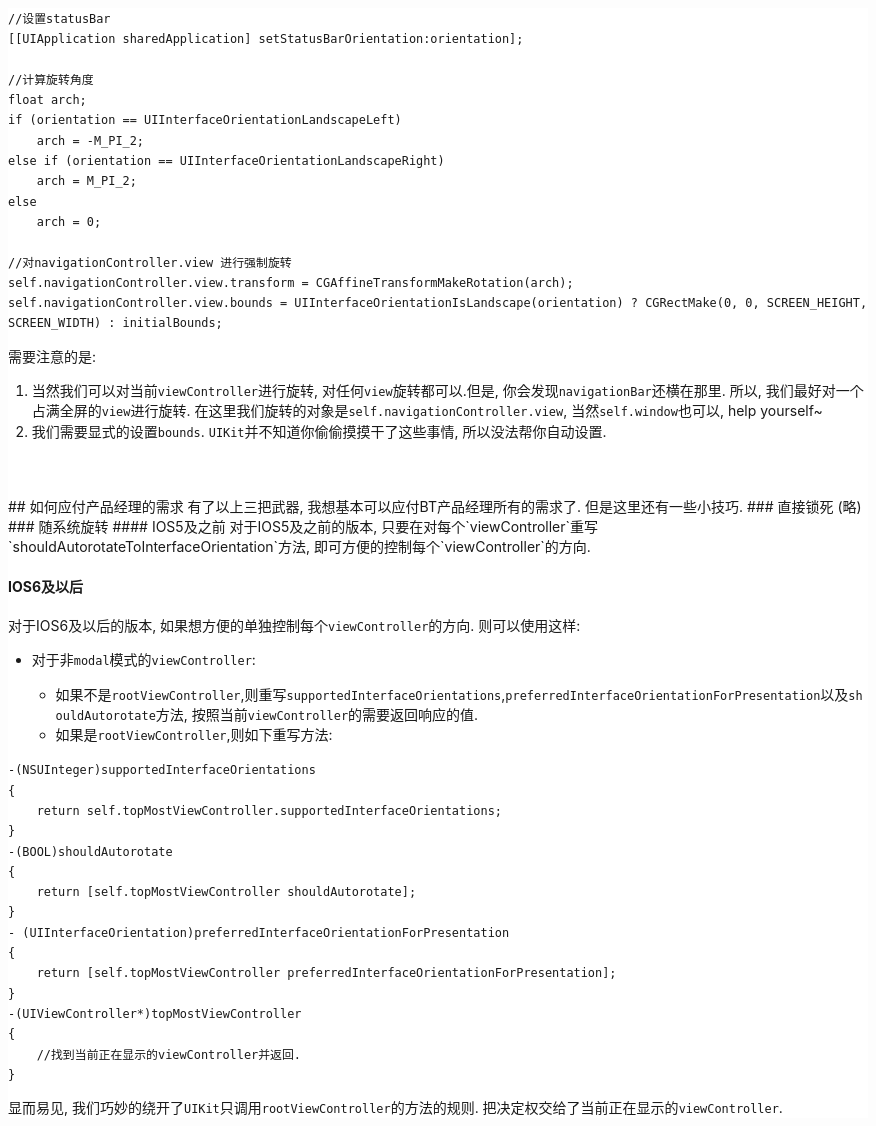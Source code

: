```
//设置statusBar
[[UIApplication sharedApplication] setStatusBarOrientation:orientation];

//计算旋转角度
float arch;
if (orientation == UIInterfaceOrientationLandscapeLeft)
	arch = -M_PI_2;
else if (orientation == UIInterfaceOrientationLandscapeRight)
	arch = M_PI_2;
else
	arch = 0;

//对navigationController.view 进行强制旋转
self.navigationController.view.transform = CGAffineTransformMakeRotation(arch);
self.navigationController.view.bounds = UIInterfaceOrientationIsLandscape(orientation) ? CGRectMake(0, 0, SCREEN_HEIGHT, SCREEN_WIDTH) : initialBounds;
```
需要注意的是: 

1. 当然我们可以对当前`viewController`进行旋转, 对任何`view`旋转都可以.但是, 你会发现`navigationBar`还横在那里. 所以, 我们最好对一个占满全屏的`view`进行旋转. 在这里我们旋转的对象是`self.navigationController.view`, 当然`self.window`也可以, help yourself~
2. 我们需要显式的设置`bounds`. `UIKit`并不知道你偷偷摸摸干了这些事情, 所以没法帮你自动设置.


<br/>
<br/>
## 如何应付产品经理的需求
有了以上三把武器, 我想基本可以应付BT产品经理所有的需求了. 但是这里还有一些小技巧.
### 直接锁死
(略)
### 随系统旋转
#### IOS5及之前
对于IOS5及之前的版本, 只要在对每个`viewController`重写`shouldAutorotateToInterfaceOrientation`方法, 即可方便的控制每个`viewController`的方向.  
  
#### IOS6及以后
对于IOS6及以后的版本, 如果想方便的单独控制每个`viewController`的方向. 则可以使用这样:

* 对于非`modal`模式的`viewController`: 

	* 如果不是`rootViewController`,则重写`supportedInterfaceOrientations`,`preferredInterfaceOrientationForPresentation`以及`shouldAutorotate`方法, 按照当前`viewController`的需要返回响应的值.
	* 如果是`rootViewController`,则如下重写方法:

```
-(NSUInteger)supportedInterfaceOrientations
{
	return self.topMostViewController.supportedInterfaceOrientations;
}
-(BOOL)shouldAutorotate
{
    return [self.topMostViewController shouldAutorotate];
}
- (UIInterfaceOrientation)preferredInterfaceOrientationForPresentation
{
    return [self.topMostViewController preferredInterfaceOrientationForPresentation];
}
-(UIViewController*)topMostViewController
{
	//找到当前正在显示的viewController并返回.
}
```
显而易见, 我们巧妙的绕开了`UIKit`只调用`rootViewController`的方法的规则. 把决定权交给了当前正在显示的`viewController`.	


[apple_ref_1]: https://developer.apple.com/library/ios/documentation/UIKit/Reference/UIDevice_Class/Reference/UIDevice.html#//apple_ref/c/data/UIDeviceOrientationDidChangeNotification]
[apple_ref_2]: https://developer.apple.com/library/ios/documentation/UIKit/Reference/UIApplication_Class/Reference/Reference.html#//apple_ref/c/data/UIApplicationInvalidInterfaceOrientationException